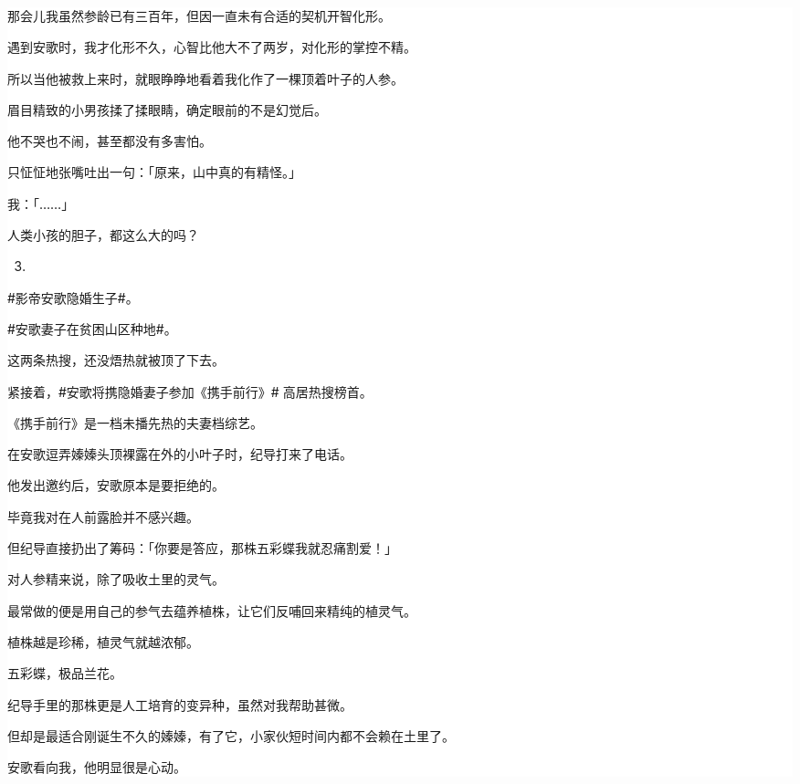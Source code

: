那会儿我虽然参龄已有三百年，但因一直未有合适的契机开智化形。


遇到安歌时，我才化形不久，心智比他大不了两岁，对化形的掌控不精。


所以当他被救上来时，就眼睁睁地看着我化作了一棵顶着叶子的人参。


眉目精致的小男孩揉了揉眼睛，确定眼前的不是幻觉后。


他不哭也不闹，甚至都没有多害怕。


只怔怔地张嘴吐出一句：「原来，山中真的有精怪。」


我：「……」


人类小孩的胆子，都这么大的吗？


3.


#影帝安歌隐婚生子#。


#安歌妻子在贫困山区种地#。


这两条热搜，还没焐热就被顶了下去。


紧接着，#安歌将携隐婚妻子参加《携手前行》# 高居热搜榜首。


《携手前行》是一档未播先热的夫妻档综艺。


在安歌逗弄嫀嫀头顶裸露在外的小叶子时，纪导打来了电话。


他发出邀约后，安歌原本是要拒绝的。


毕竟我对在人前露脸并不感兴趣。


但纪导直接扔出了筹码：「你要是答应，那株五彩蝶我就忍痛割爱！」


对人参精来说，除了吸收土里的灵气。


最常做的便是用自己的参气去蕴养植株，让它们反哺回来精纯的植灵气。


植株越是珍稀，植灵气就越浓郁。


五彩蝶，极品兰花。


纪导手里的那株更是人工培育的变异种，虽然对我帮助甚微。


但却是最适合刚诞生不久的嫀嫀，有了它，小家伙短时间内都不会赖在土里了。


安歌看向我，他明显很是心动。
